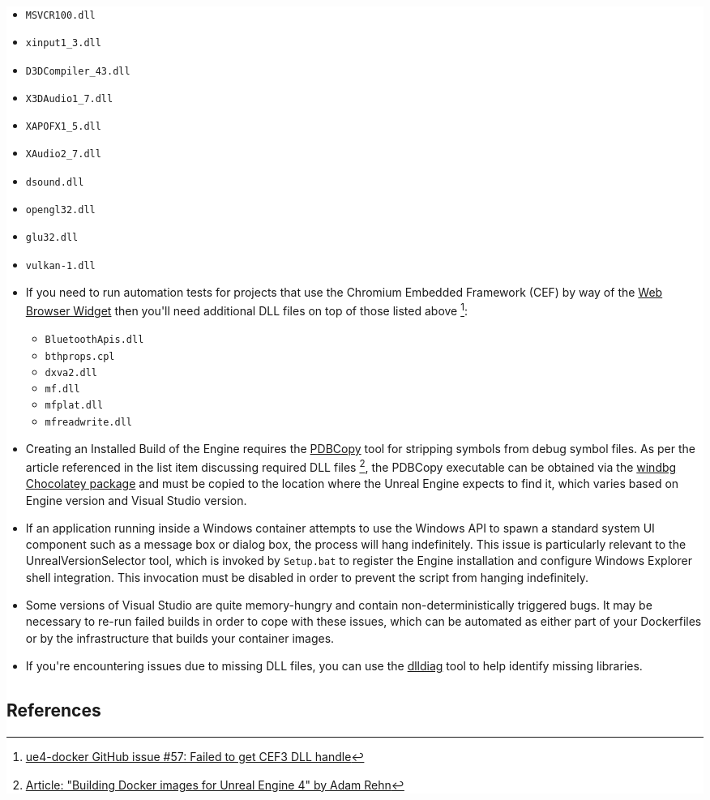   - `MSVCR100.dll`
  - `xinput1_3.dll`
  - `D3DCompiler_43.dll`
  - `X3DAudio1_7.dll`
  - `XAPOFX1_5.dll`
  - `XAudio2_7.dll`
  - `dsound.dll`
  - `opengl32.dll`
  - `glu32.dll`
  - `vulkan-1.dll`

- If you need to run automation tests for projects that use the Chromium Embedded Framework (CEF) by way of the [Web Browser Widget](https://docs.unrealengine.com/en-US/Engine/UMG/UserGuide/WidgetTypeReference/WebBrowser/index.html) then you'll need additional DLL files on top of those listed above [^5]:
  
  - `BluetoothApis.dll`
  - `bthprops.cpl`
  - `dxva2.dll`
  - `mf.dll`
  - `mfplat.dll`
  - `mfreadwrite.dll`

- Creating an Installed Build of the Engine requires the [PDBCopy](https://docs.microsoft.com/en-us/windows-hardware/drivers/debugger/pdbcopy) tool for stripping symbols from debug symbol files. As per the article referenced in the list item discussing required DLL files [^1], the PDBCopy executable can be obtained via the [windbg Chocolatey package](https://chocolatey.org/packages/windbg) and must be copied to the location where the Unreal Engine expects to find it, which varies based on Engine version and Visual Studio version.

- If an application running inside a Windows container attempts to use the Windows API to spawn a standard system UI component such as a message box or dialog box, the process will hang indefinitely. This issue is particularly relevant to the UnrealVersionSelector tool, which is invoked by `Setup.bat` to register the Engine installation and configure Windows Explorer shell integration. This invocation must be disabled in order to prevent the script from hanging indefinitely.

- Some versions of Visual Studio are quite memory-hungry and contain non-deterministically triggered bugs. It may be necessary to re-run failed builds in order to cope with these issues, which can be automated as either part of your Dockerfiles or by the infrastructure that builds your container images.

- If you're encountering issues due to missing DLL files, you can use the [dlldiag](https://github.com/adamrehn/dll-diagnostics) tool to help identify missing libraries.


## References

[^1]: [Article: "Building Docker images for Unreal Engine 4" by Adam Rehn](https://adamrehn.com/articles/building-docker-images-for-unreal-engine-4/)
[^2]: [ue4-docker source code on GitHub: file `patch-filters-xml.py`](https://github.com/adamrehn/ue4-docker/blob/master/ue4docker/dockerfiles/ue4-minimal/windows/patch-filters-xml.py)
[^3]: [Unreal Engine 4.20 Release Notes](https://docs.unrealengine.com/en-US/Builds/4_20)
[^4]: [Unreal Engine 4.21 Release Notes](https://docs.unrealengine.com/en-US/Builds/4_21)
[^5]: [ue4-docker GitHub issue #57: Failed to get CEF3 DLL handle](https://github.com/adamrehn/ue4-docker/issues/57)
